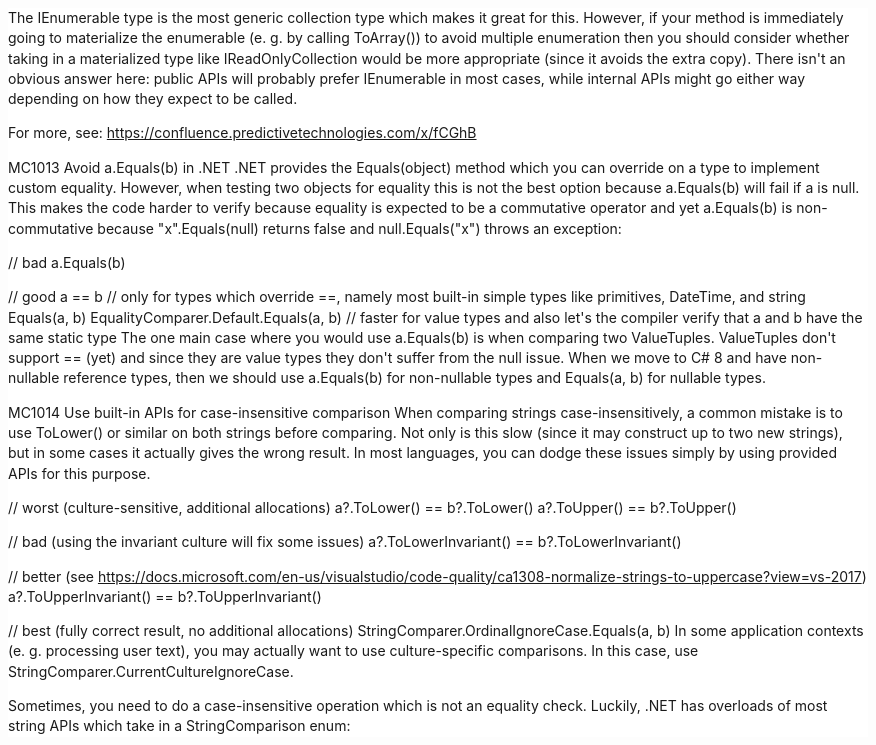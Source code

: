 The IEnumerable<T> type is the most generic collection type which makes it great for this. However, if your method is immediately going to materialize the enumerable (e. g. by calling ToArray()) to avoid multiple enumeration then you should consider whether taking in a materialized type like IReadOnlyCollection<T> would be more appropriate (since it avoids the extra copy). There isn't an obvious answer here: public APIs will probably prefer IEnumerable<T> in most cases, while internal APIs might go either way depending on how they expect to be called.

For more, see: https://confluence.predictivetechnologies.com/x/fCGhB

MC1013 Avoid a.Equals(b) in .NET
.NET provides the Equals(object) method which you can override on a type to implement custom equality. However, when testing two objects for equality this is not the best option because a.Equals(b) will fail if a is null. This makes the code harder to verify because equality is expected to be a commutative operator and yet a.Equals(b) is non-commutative because "x".Equals(null) returns false and null.Equals("x") throws an exception:

// bad
a.Equals(b)
 
 
// good
a == b // only for types which override ==, namely most built-in simple types like primitives, DateTime, and string
Equals(a, b)
EqualityComparer<T>.Default.Equals(a, b) // faster for value types and also let's the compiler verify that a and b have the same static type
The one main case where you would use a.Equals(b) is when comparing two ValueTuples. ValueTuples don't support == (yet) and since they are value types they don't suffer from the null issue. When we move to C# 8 and have non-nullable reference types, then we should use a.Equals(b) for non-nullable types and Equals(a, b) for nullable types.

MC1014 Use built-in APIs for case-insensitive comparison
When comparing strings case-insensitively, a common mistake is to use ToLower() or similar on both strings before comparing. Not only is this slow (since it may construct up to two new strings), but in some cases it actually gives the wrong result. In most languages, you can dodge these issues simply by using provided APIs for this purpose.

// worst (culture-sensitive, additional allocations)
a?.ToLower() == b?.ToLower()
a?.ToUpper() == b?.ToUpper()
 
 
// bad (using the invariant culture will fix some issues)
a?.ToLowerInvariant() == b?.ToLowerInvariant()
 
 
// better (see https://docs.microsoft.com/en-us/visualstudio/code-quality/ca1308-normalize-strings-to-uppercase?view=vs-2017)
a?.ToUpperInvariant() == b?.ToUpperInvariant()
 
 
// best (fully correct result, no additional allocations)
StringComparer.OrdinalIgnoreCase.Equals(a, b)
In some application contexts (e. g. processing user text), you may actually want to use culture-specific comparisons. In this case, use StringComparer.CurrentCultureIgnoreCase.

Sometimes, you need to do a case-insensitive operation which is not an equality check. Luckily, .NET has overloads of most string APIs which take in a StringComparison enum:

